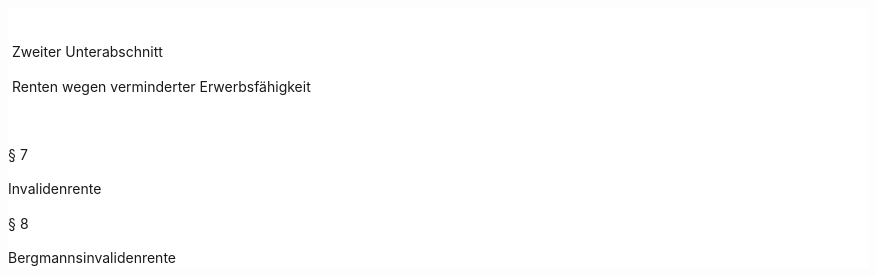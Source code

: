 <tr>

<td style colspan="2" align="left" valign="top" charoff="50">

 

</td>

</tr>

<tr>

<td style colspan="2" align="center" valign="top" charoff="50">

 Zweiter Unterabschnitt

</td>

</tr>

<tr>

<td style colspan="2" align="center" valign="top" charoff="50">

 Renten wegen verminderter Erwerbsfähigkeit

</td>

</tr>

<tr>

<td style colspan="2" align="left" valign="top" charoff="50">

 

</td>

</tr>

<tr>

<td style align="left" valign="top" charoff="50">

§ 7

</td>

<td style align="left" valign="top" charoff="50">

Invalidenrente

</td>

</tr>

<tr>

<td style align="left" valign="top" charoff="50">

§ 8

</td>

<td style align="left" valign="top" charoff="50">

Bergmannsinvalidenrente
